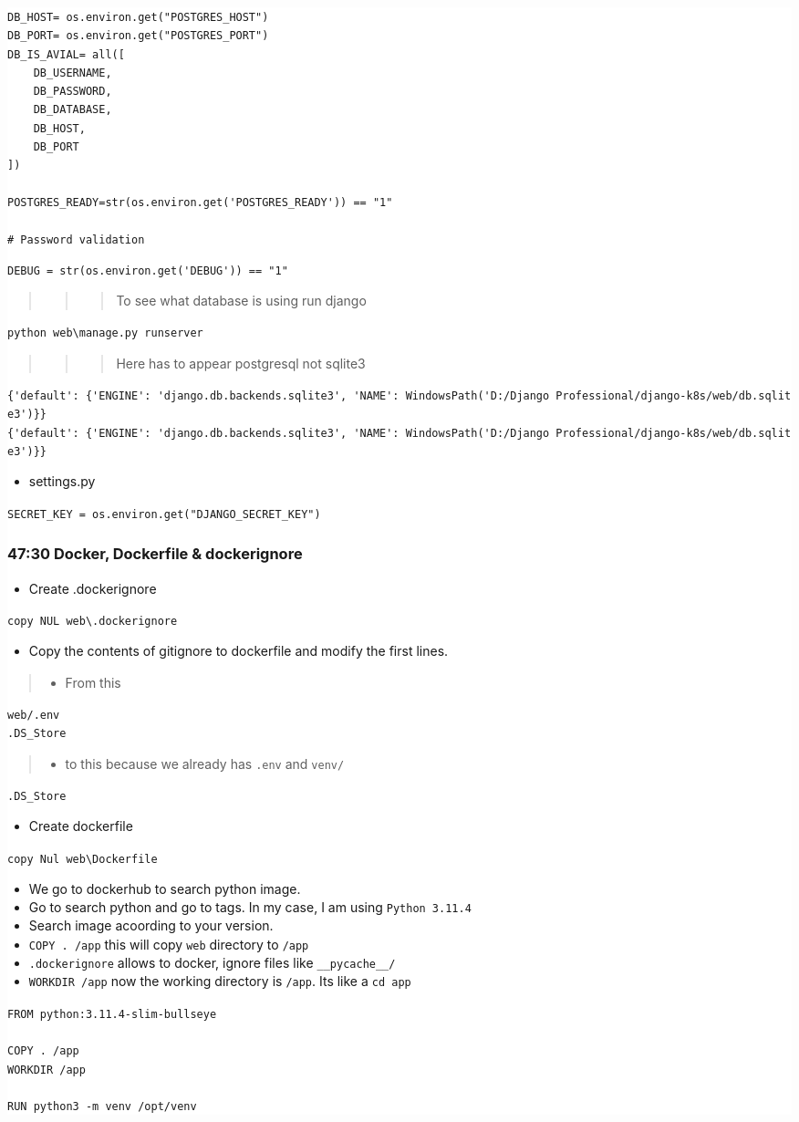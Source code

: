 ```
DB_HOST= os.environ.get("POSTGRES_HOST")
DB_PORT= os.environ.get("POSTGRES_PORT")
DB_IS_AVIAL= all([
    DB_USERNAME,
    DB_PASSWORD,
    DB_DATABASE,
    DB_HOST,
    DB_PORT
])

POSTGRES_READY=str(os.environ.get('POSTGRES_READY')) == "1"

# Password validation
```
```
DEBUG = str(os.environ.get('DEBUG')) == "1"
```

>>> To see what database is using run django
```
python web\manage.py runserver
```
>>> Here has to appear postgresql not sqlite3
```
{'default': {'ENGINE': 'django.db.backends.sqlite3', 'NAME': WindowsPath('D:/Django Professional/django-k8s/web/db.sqlite3')}}
{'default': {'ENGINE': 'django.db.backends.sqlite3', 'NAME': WindowsPath('D:/Django Professional/django-k8s/web/db.sqlite3')}}
```
* settings.py
```
SECRET_KEY = os.environ.get("DJANGO_SECRET_KEY")
```
### 47:30 Docker, Dockerfile & dockerignore
* Create .dockerignore
```
copy NUL web\.dockerignore
```
* Copy the contents of gitignore to dockerfile and modify the first lines.
> * From this
```
web/.env
.DS_Store
```
> * to this because we already has `.env` and `venv/`
``` 
.DS_Store
```
* Create dockerfile
```
copy Nul web\Dockerfile
```
* We go to dockerhub to search python image.
* Go to search python and go to tags. In my case, I am using `Python 3.11.4`
* Search image acoording to your version.
* `COPY . /app` this will copy `web` directory to `/app`
* `.dockerignore` allows to docker, ignore files like `__pycache__/`
* `WORKDIR /app` now the working directory is `/app`. Its like a `cd app` 
```
FROM python:3.11.4-slim-bullseye

COPY . /app
WORKDIR /app

RUN python3 -m venv /opt/venv

```